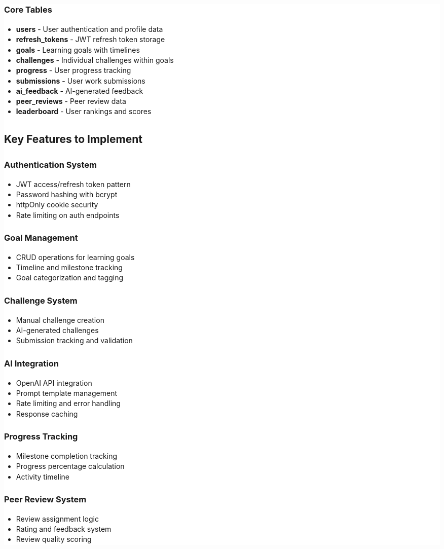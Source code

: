 ### Core Tables

- **users** - User authentication and profile data
- **refresh_tokens** - JWT refresh token storage
- **goals** - Learning goals with timelines
- **challenges** - Individual challenges within goals
- **progress** - User progress tracking
- **submissions** - User work submissions
- **ai_feedback** - AI-generated feedback
- **peer_reviews** - Peer review data
- **leaderboard** - User rankings and scores

## Key Features to Implement

### Authentication System

- JWT access/refresh token pattern
- Password hashing with bcrypt
- httpOnly cookie security
- Rate limiting on auth endpoints

### Goal Management

- CRUD operations for learning goals
- Timeline and milestone tracking
- Goal categorization and tagging

### Challenge System

- Manual challenge creation
- AI-generated challenges
- Submission tracking and validation

### AI Integration

- OpenAI API integration
- Prompt template management
- Rate limiting and error handling
- Response caching

### Progress Tracking

- Milestone completion tracking
- Progress percentage calculation
- Activity timeline

### Peer Review System

- Review assignment logic
- Rating and feedback system
- Review quality scoring
